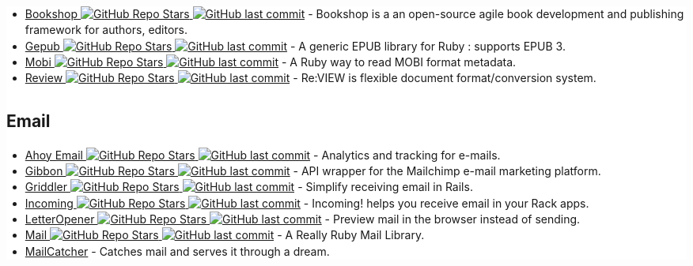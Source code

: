 * [Bookshop ![GitHub Repo Stars](https://img.shields.io/github/stars/worlduniting/bookshop) ![GitHub last commit](https://img.shields.io/github/last-commit/worlduniting/bookshop)](https://github.com/worlduniting/bookshop) - Bookshop is a an open-source agile book development and publishing framework for authors, editors.
* [Gepub ![GitHub Repo Stars](https://img.shields.io/github/stars/skoji/gepub) ![GitHub last commit](https://img.shields.io/github/last-commit/skoji/gepub)](https://github.com/skoji/gepub) - A generic EPUB library for Ruby : supports EPUB 3.
* [Mobi ![GitHub Repo Stars](https://img.shields.io/github/stars/jkongie/mobi) ![GitHub last commit](https://img.shields.io/github/last-commit/jkongie/mobi)](https://github.com/jkongie/mobi) - A Ruby way to read MOBI format metadata.
* [Review ![GitHub Repo Stars](https://img.shields.io/github/stars/kmuto/review) ![GitHub last commit](https://img.shields.io/github/last-commit/kmuto/review)](https://github.com/kmuto/review) - Re:VIEW is flexible document format/conversion system.

## Email

* [Ahoy Email ![GitHub Repo Stars](https://img.shields.io/github/stars/ankane/ahoy_email) ![GitHub last commit](https://img.shields.io/github/last-commit/ankane/ahoy_email)](https://github.com/ankane/ahoy_email) - Analytics and tracking for e-mails.
* [Gibbon ![GitHub Repo Stars](https://img.shields.io/github/stars/amro/gibbon) ![GitHub last commit](https://img.shields.io/github/last-commit/amro/gibbon)](https://github.com/amro/gibbon) - API wrapper for the Mailchimp e-mail marketing platform.
* [Griddler ![GitHub Repo Stars](https://img.shields.io/github/stars/thoughtbot/griddler) ![GitHub last commit](https://img.shields.io/github/last-commit/thoughtbot/griddler)](https://github.com/thoughtbot/griddler) - Simplify receiving email in Rails.
* [Incoming ![GitHub Repo Stars](https://img.shields.io/github/stars/honeybadger-io/incoming) ![GitHub last commit](https://img.shields.io/github/last-commit/honeybadger-io/incoming)](https://github.com/honeybadger-io/incoming) - Incoming! helps you receive email in your Rack apps.
* [LetterOpener ![GitHub Repo Stars](https://img.shields.io/github/stars/ryanb/letter_opener) ![GitHub last commit](https://img.shields.io/github/last-commit/ryanb/letter_opener)](https://github.com/ryanb/letter_opener) - Preview mail in the browser instead of sending.
* [Mail ![GitHub Repo Stars](https://img.shields.io/github/stars/mikel/mail) ![GitHub last commit](https://img.shields.io/github/last-commit/mikel/mail)](https://github.com/mikel/mail) - A Really Ruby Mail Library.
* [MailCatcher](https://mailcatcher.me) - Catches mail and serves it through a dream.
